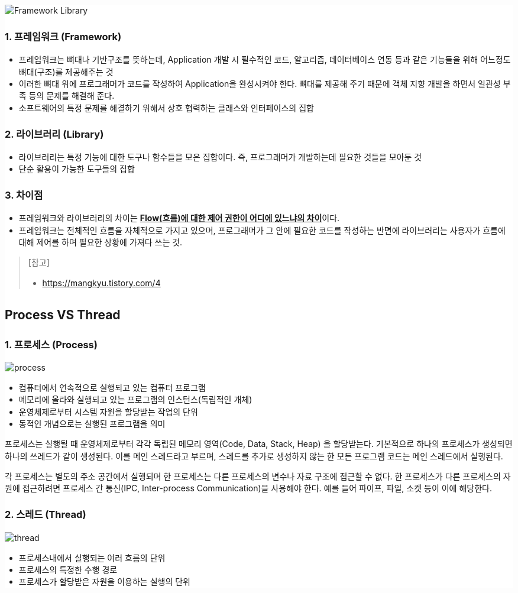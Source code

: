 <img width="390" alt="Framework Library" src="https://user-images.githubusercontent.com/48499094/71968640-ad9cf400-3248-11ea-857e-7343c31dd91b.png">

### 1. 프레임워크 (Framework)

* 프레임워크는 뼈대나 기반구조를 뜻하는데, Application 개발 시 필수적인 코드, 알고리즘, 데이터베이스 연동 등과 같은 기능들을 위해 어느정도 뼈대(구조)를 제공해주는 것
* 이러한 뼈대 위에 프로그래머가 코드를 작성하여 Application을 완성시켜야 한다. 뼈대를 제공해 주기 때문에 객체 지향 개발을 하면서 일관성 부족 등의 문제를 해결해 준다.
* 소프트웨어의 특정 문제를 해결하기 위해서 상호 협력하는 클래스와 인터페이스의 집합

### 2. 라이브러리 (Library)

* 라이브러리는 특정 기능에 대한 도구나 함수들을 모은 집합이다. 즉, 프로그래머가 개발하는데 필요한 것들을 모아둔 것
* 단순 활용이 가능한 도구들의 집합

### 3. 차이점

* 프레임워크와 라이브러리의 차이는 <u>**Flow(흐름)에 대한 제어 권한이 어디에 있느냐의 차이**</u>이다. 
* 프레임워크는 전체적인 흐름을 자체적으로 가지고 있으며, 프로그래머가 그 안에 필요한 코드를 작성하는 반면에 라이브러리는 사용자가 흐름에 대해 제어를 하며 필요한 상황에 가져다 쓰는 것.

> [참고]
>
> * https://mangkyu.tistory.com/4



## Process VS Thread

### 1. 프로세스 (Process)

![process](https://user-images.githubusercontent.com/48499094/72046411-bc90ae80-32fb-11ea-85a3-d6798a600e96.png)

* 컴퓨터에서 연속적으로 실행되고 있는 컴퓨터 프로그램
* 메모리에 올라와 실행되고 있는 프로그램의 인스턴스(독립적인 개체)
* 운영체제로부터 시스템 자원을 할당받는 작업의 단위
* 동적인 개념으로는 실행된 프로그램을 의미

프로세스는 실행될 때 운영체제로부터 각각 독립된 메모리 영역(Code, Data, Stack, Heap) 을 할당받는다. 기본적으로 하나의 프로세스가 생성되면 하나의 쓰레드가 같이 생성된다. 이를 메인 스레드라고 부르며, 스레드를 추가로 생성하지 않는 한 모든 프로그램 코드는 메인 스레드에서 실행된다.

각 프로세스는 별도의 주소 공간에서 실행되며 한 프로세스는 다른 프로세스의 변수나 자료 구조에 접근할 수 없다. 한 프로세스가 다른 프로세스의 자원에 접근하려면 프로세스 간 통신(IPC, Inter-process Communication)을 사용해야 한다. 예를 들어 파이프, 파일, 소켓 등이 이에 해당한다.



### 2. 스레드 (Thread)

![thread](https://user-images.githubusercontent.com/48499094/72046460-c6b2ad00-32fb-11ea-8ea6-34de0b0f7cd8.png)

* 프로세스내에서 실행되는 여러 흐름의 단위
* 프로세스의 특정한 수행 경로
* 프로세스가 할당받은 자원을 이용하는 실행의 단위
